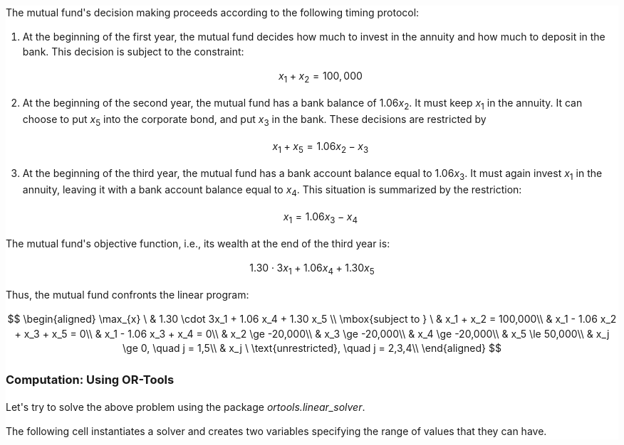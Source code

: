 The  mutual fund's decision making proceeds according to the following timing protocol:

1. At the beginning of the first year, the mutual fund decides how much to invest in the annuity and
   how much to deposit in the bank. This decision is subject to the constraint:

   $$
   x_1 + x_2 = 100,000
   $$

2. At the beginning of the second year, the mutual fund has a bank balance  of $1.06 x_2$.
   It must keep $x_1$ in the annuity. It can choose to put $x_5$ into the corporate bond,
   and put $x_3$ in the bank. These decisions are restricted by

   $$
   x_1 + x_5 = 1.06 x_2 - x_3
   $$

3. At the beginning of the third year, the mutual fund has a bank account balance equal
   to $1.06 x_3$. It must again invest  $x_1$ in the annuity,
   leaving it with  a bank account balance equal to $x_4$. This situation is summarized by the restriction:

   $$
   x_1 = 1.06 x_3 - x_4
   $$

The mutual fund's objective function, i.e., its wealth at the end of the third year is:

$$
1.30 \cdot 3x_1 + 1.06 x_4 + 1.30 x_5
$$

Thus, the mutual fund confronts the linear program:

$$
\begin{aligned}
\max_{x} \ & 1.30 \cdot 3x_1 + 1.06 x_4 + 1.30 x_5 \\
\mbox{subject to } \ & x_1 + x_2 = 100,000\\
 & x_1 - 1.06 x_2 + x_3 + x_5 = 0\\
 & x_1 - 1.06 x_3 + x_4 = 0\\
 & x_2 \ge -20,000\\
 & x_3 \ge -20,000\\
 & x_4 \ge -20,000\\
 & x_5 \le 50,000\\
 & x_j \ge 0, \quad j = 1,5\\
 & x_j \ \text{unrestricted}, \quad j = 2,3,4\\
\end{aligned}
$$



### Computation: Using OR-Tools

Let's try to solve the above problem using the package *ortools.linear_solver*.

The following cell instantiates a solver and creates two variables specifying the range of values that they can have.

